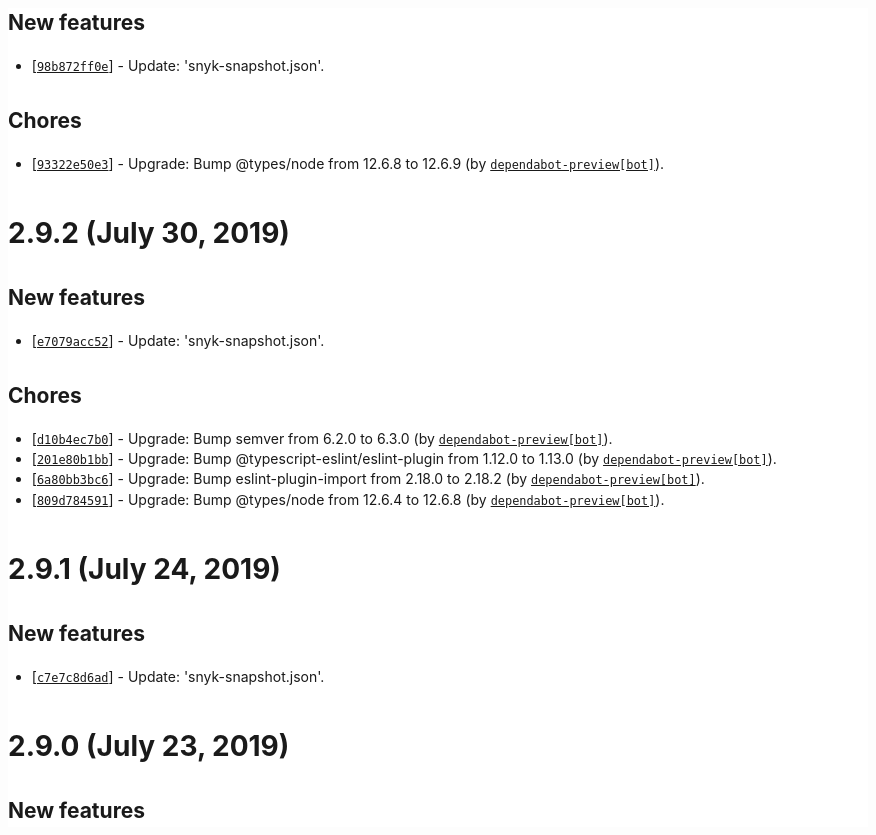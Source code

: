 ## New features

* [[`98b872ff0e`](https://github.com/webhintio/hint/commit/98b872ff0e0bd18722f2568ddafa381877063c5e)] - Update: 'snyk-snapshot.json'.

## Chores

* [[`93322e50e3`](https://github.com/webhintio/hint/commit/93322e50e3b5ac067934bf952f980531b3687233)] - Upgrade: Bump @types/node from 12.6.8 to 12.6.9 (by [`dependabot-preview[bot]`](https://github.com/apps/dependabot-preview)).


# 2.9.2 (July 30, 2019)

## New features

* [[`e7079acc52`](https://github.com/webhintio/hint/commit/e7079acc52d8baad37686902689314a1540c7e42)] - Update: 'snyk-snapshot.json'.

## Chores

* [[`d10b4ec7b0`](https://github.com/webhintio/hint/commit/d10b4ec7b04d5aca9f8334165fe1303d3914af5d)] - Upgrade: Bump semver from 6.2.0 to 6.3.0 (by [`dependabot-preview[bot]`](https://github.com/apps/dependabot-preview)).
* [[`201e80b1bb`](https://github.com/webhintio/hint/commit/201e80b1bb0e9086ab477bf9e901d279ab3b89c9)] - Upgrade: Bump @typescript-eslint/eslint-plugin from 1.12.0 to 1.13.0 (by [`dependabot-preview[bot]`](https://github.com/apps/dependabot-preview)).
* [[`6a80bb3bc6`](https://github.com/webhintio/hint/commit/6a80bb3bc6b517d7463a3884757aacbaf00d53af)] - Upgrade: Bump eslint-plugin-import from 2.18.0 to 2.18.2 (by [`dependabot-preview[bot]`](https://github.com/apps/dependabot-preview)).
* [[`809d784591`](https://github.com/webhintio/hint/commit/809d784591cb5bee32916408749aba6c03282da6)] - Upgrade: Bump @types/node from 12.6.4 to 12.6.8 (by [`dependabot-preview[bot]`](https://github.com/apps/dependabot-preview)).


# 2.9.1 (July 24, 2019)

## New features

* [[`c7e7c8d6ad`](https://github.com/webhintio/hint/commit/c7e7c8d6ad454aa700c5668ea782e25e2b3ec8d1)] - Update: 'snyk-snapshot.json'.


# 2.9.0 (July 23, 2019)

## New features

